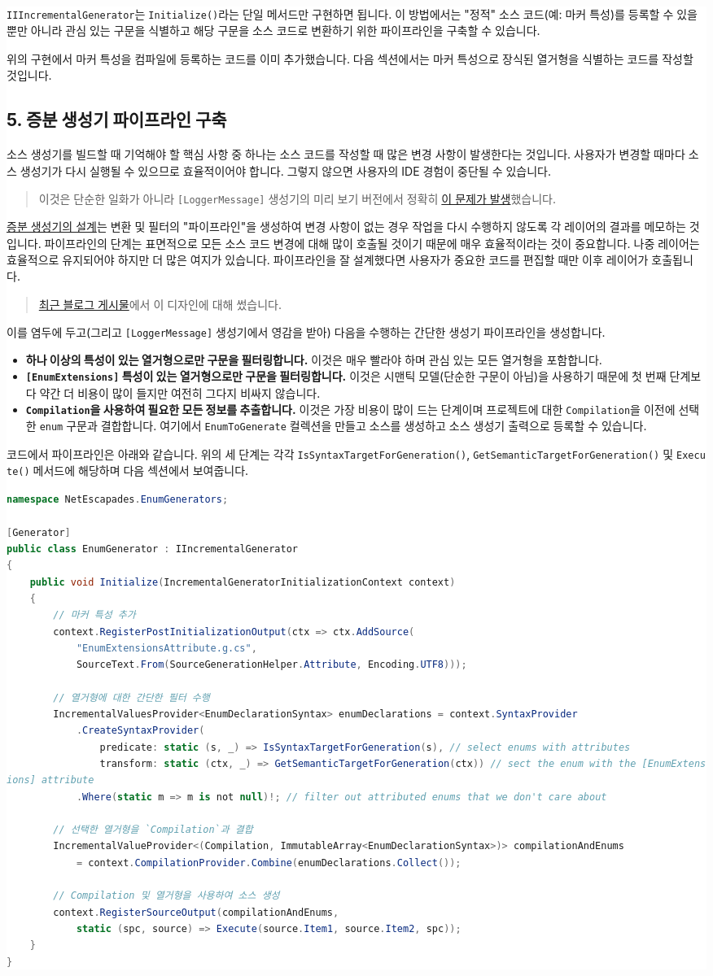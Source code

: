 `IIIncrementalGenerator`는 `Initialize()`라는 단일 메서드만 구현하면 됩니다. 이 방법에서는 "정적" 소스 코드(예: 마커 특성)를 등록할 수 있을 뿐만 아니라 관심 있는 구문을 식별하고 해당 구문을 소스 코드로 변환하기 위한 파이프라인을 구축할 수 있습니다. 

위의 구현에서 마커 특성을 컴파일에 등록하는 코드를 이미 추가했습니다. 다음 섹션에서는 마커 특성으로 장식된 열거형을 식별하는 코드를 작성할 것입니다. 

## 5. 증분 생성기 파이프라인 구축

소스 생성기를 빌드할 때 기억해야 할 핵심 사항 중 하나는 소스 코드를 작성할 때 많은 변경 사항이 발생한다는 것입니다. 사용자가 변경할 때마다 소스 생성기가 다시 실행될 수 있으므로 효율적이어야 합니다. 그렇지 않으면 사용자의 IDE 경험이 중단될 수 있습니다.

> 이것은 단순한 일화가 아니라 `[LoggerMessage]` 생성기의 미리 보기 버전에서 정확히 [이 문제가 발생](https://github.com/dotnet/runtime/issues/56702)했습니다.

[증분 생성기의 설계](https://github.com/dotnet/roslyn/blob/main/docs/features/incremental-generators.md)는 변환 및 필터의 "파이프라인"을 생성하여 변경 사항이 없는 경우 작업을 다시 수행하지 않도록 각 레이어의 결과를 메모하는 것입니다. 파이프라인의 단계는 표면적으로 모든 소스 코드 변경에 대해 많이 호출될 것이기 때문에 매우 효율적이라는 것이 중요합니다. 나중 레이어는 효율적으로 유지되어야 하지만 더 많은 여지가 있습니다. 파이프라인을 잘 설계했다면 사용자가 중요한 코드를 편집할 때만 이후 레이어가 호출됩니다. 

> [최근 블로그 게시물](https://andrewlock.net/exploring-dotnet-6-part-9-source-generator-updates-incremental-generators/)에서 이 디자인에 대해 썼습니다. 

이를 염두에 두고(그리고 `[LoggerMessage]` 생성기에서 영감을 받아) 다음을 수행하는 간단한 생성기 파이프라인을 생성합니다.

- **하나 이상의 특성이 있는 열거형으로만 구문을 필터링합니다.** 이것은 매우 빨라야 하며 관심 있는 모든 열거형을 포함합니다.
- **`[EnumExtensions]` 특성이 있는 열거형으로만 구문을 필터링합니다.** 이것은 시맨틱 모델(단순한 구문이 아님)을 사용하기 때문에 첫 번째 단계보다 약간 더 비용이 많이 들지만 여전히 그다지 비싸지 않습니다.
- **`Compilation`을 사용하여 필요한 모든 정보를 추출합니다.** 이것은 가장 비용이 많이 드는 단계이며 프로젝트에 대한 `Compilation`을 이전에 선택한 `enum` 구문과 결합합니다. 여기에서 `EnumToGenerate` 컬렉션을 만들고 소스를 생성하고 소스 생성기 출력으로 등록할 수 있습니다. 

코드에서 파이프라인은 아래와 같습니다. 위의 세 단계는 각각 `IsSyntaxTargetForGeneration()`, `GetSemanticTargetForGeneration()` 및 `Execute()` 메서드에 해당하며 다음 섹션에서 보여줍니다. 

```csharp
namespace NetEscapades.EnumGenerators;

[Generator]
public class EnumGenerator : IIncrementalGenerator
{
    public void Initialize(IncrementalGeneratorInitializationContext context)
    {
        // 마커 특성 추가
        context.RegisterPostInitializationOutput(ctx => ctx.AddSource(
            "EnumExtensionsAttribute.g.cs", 
            SourceText.From(SourceGenerationHelper.Attribute, Encoding.UTF8)));

        // 열거형에 대한 간단한 필터 수행
        IncrementalValuesProvider<EnumDeclarationSyntax> enumDeclarations = context.SyntaxProvider
            .CreateSyntaxProvider(
                predicate: static (s, _) => IsSyntaxTargetForGeneration(s), // select enums with attributes
                transform: static (ctx, _) => GetSemanticTargetForGeneration(ctx)) // sect the enum with the [EnumExtensions] attribute
            .Where(static m => m is not null)!; // filter out attributed enums that we don't care about

        // 선택한 열거형을 `Compilation`과 결합
        IncrementalValueProvider<(Compilation, ImmutableArray<EnumDeclarationSyntax>)> compilationAndEnums
            = context.CompilationProvider.Combine(enumDeclarations.Collect());

        // Compilation 및 열거형을 사용하여 소스 생성
        context.RegisterSourceOutput(compilationAndEnums,
            static (spc, source) => Execute(source.Item1, source.Item2, spc));
    }
}
```
